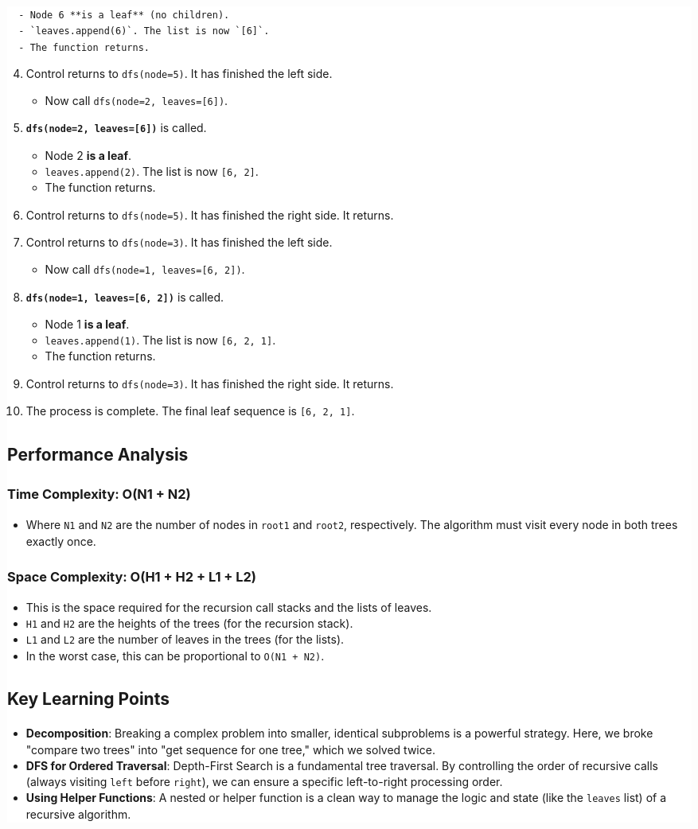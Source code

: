       - Node 6 **is a leaf** (no children).
      - `leaves.append(6)`. The list is now `[6]`.
      - The function returns.

4.  Control returns to `dfs(node=5)`. It has finished the left side.

      - Now call `dfs(node=2, leaves=[6])`.

5.  **`dfs(node=2, leaves=[6])`** is called.

      - Node 2 **is a leaf**.
      - `leaves.append(2)`. The list is now `[6, 2]`.
      - The function returns.

6.  Control returns to `dfs(node=5)`. It has finished the right side. It returns.

7.  Control returns to `dfs(node=3)`. It has finished the left side.

      - Now call `dfs(node=1, leaves=[6, 2])`.

8.  **`dfs(node=1, leaves=[6, 2])`** is called.

      - Node 1 **is a leaf**.
      - `leaves.append(1)`. The list is now `[6, 2, 1]`.
      - The function returns.

9.  Control returns to `dfs(node=3)`. It has finished the right side. It returns.

10. The process is complete. The final leaf sequence is `[6, 2, 1]`.

## Performance Analysis

### Time Complexity: O(N1 + N2)

  - Where `N1` and `N2` are the number of nodes in `root1` and `root2`, respectively. The algorithm must visit every node in both trees exactly once.

### Space Complexity: O(H1 + H2 + L1 + L2)

  - This is the space required for the recursion call stacks and the lists of leaves.
  - `H1` and `H2` are the heights of the trees (for the recursion stack).
  - `L1` and `L2` are the number of leaves in the trees (for the lists).
  - In the worst case, this can be proportional to `O(N1 + N2)`.

## Key Learning Points

  - **Decomposition**: Breaking a complex problem into smaller, identical subproblems is a powerful strategy. Here, we broke "compare two trees" into "get sequence for one tree," which we solved twice.
  - **DFS for Ordered Traversal**: Depth-First Search is a fundamental tree traversal. By controlling the order of recursive calls (always visiting `left` before `right`), we can ensure a specific left-to-right processing order.
  - **Using Helper Functions**: A nested or helper function is a clean way to manage the logic and state (like the `leaves` list) of a recursive algorithm.
